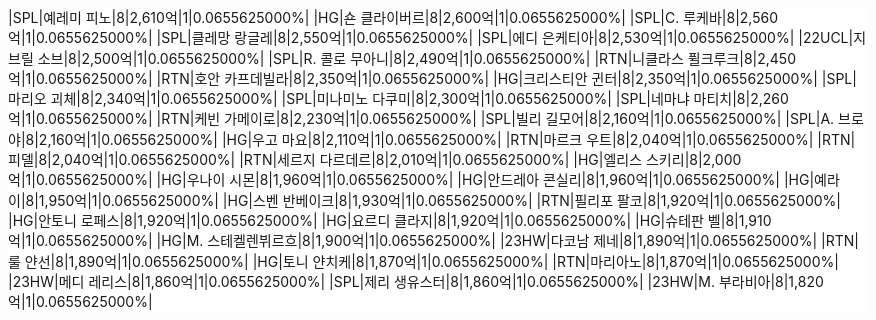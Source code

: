 |SPL|예레미 피노|8|2,610억|1|0.0655625000%|
|HG|숀 클라이버르|8|2,600억|1|0.0655625000%|
|SPL|C. 루케바|8|2,560억|1|0.0655625000%|
|SPL|클레망 랑글레|8|2,550억|1|0.0655625000%|
|SPL|에디 은케티아|8|2,530억|1|0.0655625000%|
|22UCL|지브릴 소브|8|2,500억|1|0.0655625000%|
|SPL|R. 콜로 무아니|8|2,490억|1|0.0655625000%|
|RTN|니클라스 퓔크루크|8|2,450억|1|0.0655625000%|
|RTN|호안 카프데빌라|8|2,350억|1|0.0655625000%|
|HG|크리스티안 귄터|8|2,350억|1|0.0655625000%|
|SPL|마리오 괴체|8|2,340억|1|0.0655625000%|
|SPL|미나미노 다쿠미|8|2,300억|1|0.0655625000%|
|SPL|네마냐 마티치|8|2,260억|1|0.0655625000%|
|RTN|케빈 가메이로|8|2,230억|1|0.0655625000%|
|SPL|빌리 길모어|8|2,160억|1|0.0655625000%|
|SPL|A. 브로야|8|2,160억|1|0.0655625000%|
|HG|우고 마요|8|2,110억|1|0.0655625000%|
|RTN|마르크 우트|8|2,040억|1|0.0655625000%|
|RTN|피델|8|2,040억|1|0.0655625000%|
|RTN|세르지 다르데르|8|2,010억|1|0.0655625000%|
|HG|엘리스 스키리|8|2,000억|1|0.0655625000%|
|HG|우나이 시몬|8|1,960억|1|0.0655625000%|
|HG|안드레아 콘실리|8|1,960억|1|0.0655625000%|
|HG|예라이|8|1,950억|1|0.0655625000%|
|HG|스벤 반베이크|8|1,930억|1|0.0655625000%|
|RTN|필리포 팔코|8|1,920억|1|0.0655625000%|
|HG|안토니 로페스|8|1,920억|1|0.0655625000%|
|HG|요르디 클라지|8|1,920억|1|0.0655625000%|
|HG|슈테판 벨|8|1,910억|1|0.0655625000%|
|HG|M. 스테켈렌뷔르흐|8|1,900억|1|0.0655625000%|
|23HW|다코남 제네|8|1,890억|1|0.0655625000%|
|RTN|룰 얀선|8|1,890억|1|0.0655625000%|
|HG|토니 얀치케|8|1,870억|1|0.0655625000%|
|RTN|마리아노|8|1,870억|1|0.0655625000%|
|23HW|메디 레리스|8|1,860억|1|0.0655625000%|
|SPL|제리 생유스터|8|1,860억|1|0.0655625000%|
|23HW|M. 부라비아|8|1,820억|1|0.0655625000%|